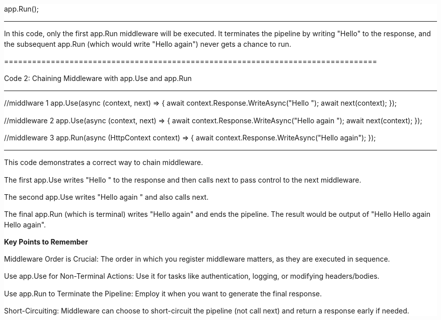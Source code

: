 app.Run();

---
In this code, only the first app.Run middleware will be executed. It terminates the pipeline by writing "Hello" to the response, and the subsequent app.Run (which would write "Hello again") never gets a chance to run.

================================================================================




Code 2: Chaining Middleware with app.Use and app.Run

---

//middlware 1
app.Use(async (context, next) => {
    await context.Response.WriteAsync("Hello ");
    await next(context); 
});
 
//middleware 2
app.Use(async (context, next) => {
    await context.Response.WriteAsync("Hello again ");
    await next(context);
});
 
//middleware 3
app.Run(async (HttpContext context) => {
    await context.Response.WriteAsync("Hello again");
});

---

This code demonstrates a correct way to chain middleware.

The first app.Use writes "Hello " to the response and then calls next to pass control to the next middleware.

The second app.Use writes "Hello again " and also calls next.

The final app.Run (which is terminal) writes "Hello again" and ends the pipeline. The result would be output of "Hello Hello again Hello again".



**Key Points to Remember**

Middleware Order is Crucial: The order in which you register middleware matters, as they are executed in sequence.

Use app.Use for Non-Terminal Actions: Use it for tasks like authentication, logging, or modifying headers/bodies.

Use app.Run to Terminate the Pipeline: Employ it when you want to generate the final response.

Short-Circuiting: Middleware can choose to short-circuit the pipeline (not call next) and return a response early if needed.


